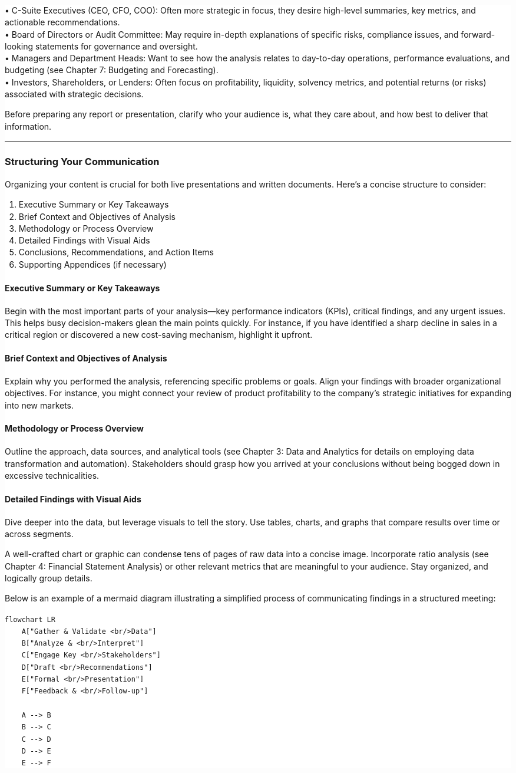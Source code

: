 • C-Suite Executives (CEO, CFO, COO): Often more strategic in focus, they desire high-level summaries, key metrics, and actionable recommendations.  
• Board of Directors or Audit Committee: May require in-depth explanations of specific risks, compliance issues, and forward-looking statements for governance and oversight.  
• Managers and Department Heads: Want to see how the analysis relates to day-to-day operations, performance evaluations, and budgeting (see Chapter 7: Budgeting and Forecasting).  
• Investors, Shareholders, or Lenders: Often focus on profitability, liquidity, solvency metrics, and potential returns (or risks) associated with strategic decisions.  

Before preparing any report or presentation, clarify who your audience is, what they care about, and how best to deliver that information.

---

### Structuring Your Communication

Organizing your content is crucial for both live presentations and written documents. Here’s a concise structure to consider:

1) Executive Summary or Key Takeaways  
2) Brief Context and Objectives of Analysis  
3) Methodology or Process Overview  
4) Detailed Findings with Visual Aids  
5) Conclusions, Recommendations, and Action Items  
6) Supporting Appendices (if necessary)

#### Executive Summary or Key Takeaways
Begin with the most important parts of your analysis—key performance indicators (KPIs), critical findings, and any urgent issues. This helps busy decision-makers glean the main points quickly. For instance, if you have identified a sharp decline in sales in a critical region or discovered a new cost-saving mechanism, highlight it upfront.

#### Brief Context and Objectives of Analysis
Explain why you performed the analysis, referencing specific problems or goals. Align your findings with broader organizational objectives. For instance, you might connect your review of product profitability to the company’s strategic initiatives for expanding into new markets.

#### Methodology or Process Overview
Outline the approach, data sources, and analytical tools (see Chapter 3: Data and Analytics for details on employing data transformation and automation). Stakeholders should grasp how you arrived at your conclusions without being bogged down in excessive technicalities.

#### Detailed Findings with Visual Aids
Dive deeper into the data, but leverage visuals to tell the story. Use tables, charts, and graphs that compare results over time or across segments.  

A well-crafted chart or graphic can condense tens of pages of raw data into a concise image. Incorporate ratio analysis (see Chapter 4: Financial Statement Analysis) or other relevant metrics that are meaningful to your audience. Stay organized, and logically group details.  

Below is an example of a mermaid diagram illustrating a simplified process of communicating findings in a structured meeting:

```mermaid
flowchart LR
    A["Gather & Validate <br/>Data"]
    B["Analyze & <br/>Interpret"]
    C["Engage Key <br/>Stakeholders"]
    D["Draft <br/>Recommendations"]
    E["Formal <br/>Presentation"]
    F["Feedback & <br/>Follow-up"]

    A --> B
    B --> C
    C --> D
    D --> E
    E --> F
```